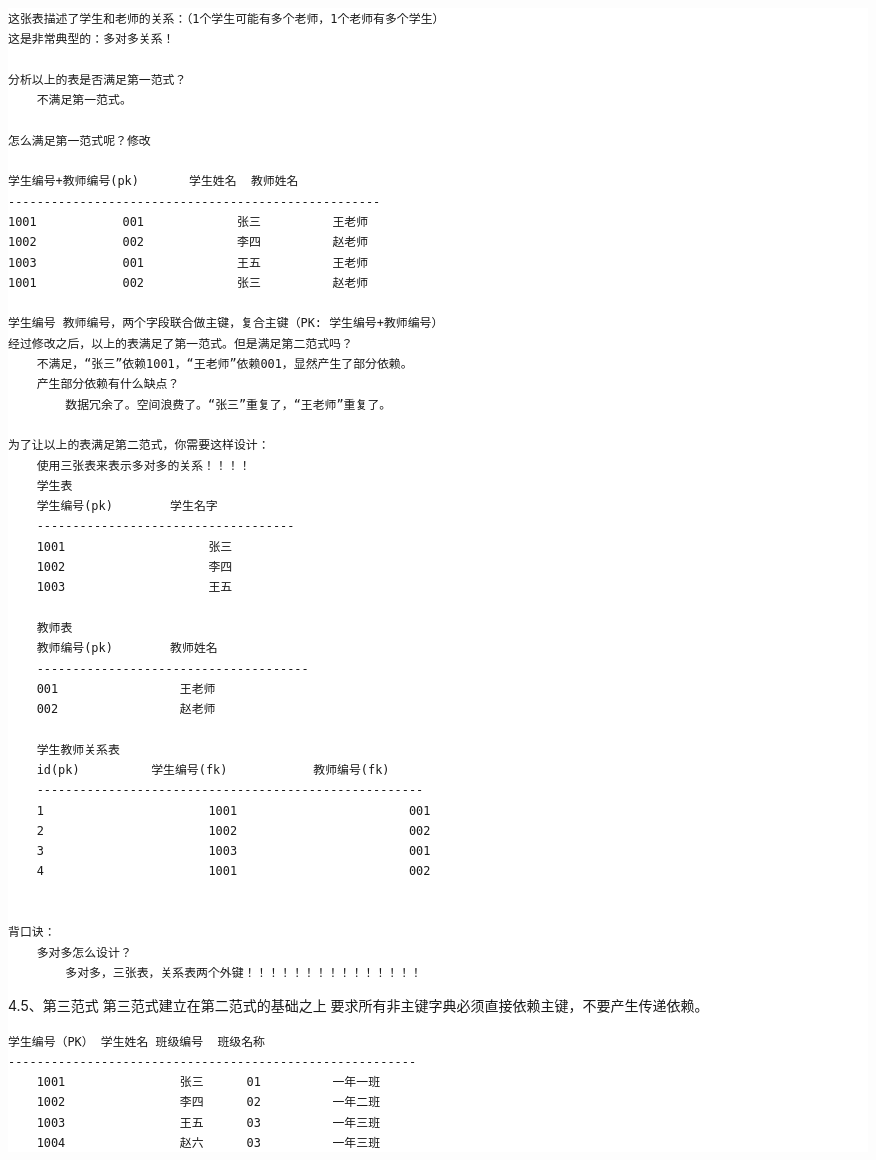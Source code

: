 	这张表描述了学生和老师的关系：（1个学生可能有多个老师，1个老师有多个学生）
	这是非常典型的：多对多关系！

	分析以上的表是否满足第一范式？
		不满足第一范式。
	
	怎么满足第一范式呢？修改

	学生编号+教师编号(pk)		学生姓名  教师姓名
	----------------------------------------------------
	1001			001				张三			王老师
	1002			002				李四			赵老师
	1003			001				王五			王老师
	1001			002				张三			赵老师

	学生编号 教师编号，两个字段联合做主键，复合主键（PK: 学生编号+教师编号）
	经过修改之后，以上的表满足了第一范式。但是满足第二范式吗？
		不满足，“张三”依赖1001，“王老师”依赖001，显然产生了部分依赖。
		产生部分依赖有什么缺点？
			数据冗余了。空间浪费了。“张三”重复了，“王老师”重复了。
	
	为了让以上的表满足第二范式，你需要这样设计：
		使用三张表来表示多对多的关系！！！！
		学生表
		学生编号(pk)		学生名字
		------------------------------------
		1001					张三
		1002					李四
		1003					王五
		
		教师表
		教师编号(pk)		教师姓名
		--------------------------------------
		001					王老师
		002					赵老师

		学生教师关系表
		id(pk)			学生编号(fk)			教师编号(fk)
		------------------------------------------------------
		1						1001						001
		2						1002						002
		3						1003						001
		4						1001						002
	

	背口诀：
		多对多怎么设计？
			多对多，三张表，关系表两个外键！！！！！！！！！！！！！！！


4.5、第三范式
	第三范式建立在第二范式的基础之上
	要求所有非主键字典必须直接依赖主键，不要产生传递依赖。

	学生编号（PK） 学生姓名 班级编号  班级名称
	---------------------------------------------------------
		1001				张三		01			一年一班
		1002				李四		02			一年二班
		1003				王五		03			一年三班
		1004				赵六		03			一年三班
	